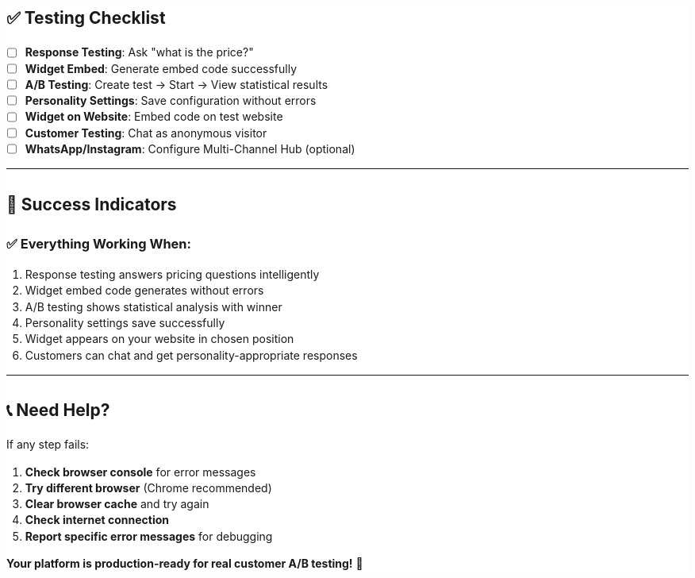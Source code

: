
## ✅ Testing Checklist

- [ ] **Response Testing**: Ask "what is the price?" 
- [ ] **Widget Embed**: Generate embed code successfully
- [ ] **A/B Testing**: Create test → Start → View statistical results
- [ ] **Personality Settings**: Save configuration without errors
- [ ] **Widget on Website**: Embed code on test website
- [ ] **Customer Testing**: Chat as anonymous visitor
- [ ] **WhatsApp/Instagram**: Configure Multi-Channel Hub (optional)

---

## 🎯 Success Indicators

### **✅ Everything Working When**:
1. Response testing answers pricing questions intelligently
2. Widget embed code generates without errors
3. A/B testing shows statistical analysis with winner
4. Personality settings save successfully
5. Widget appears on your website in chosen position
6. Customers can chat and get personality-appropriate responses

---

## 📞 Need Help?

If any step fails:
1. **Check browser console** for error messages
2. **Try different browser** (Chrome recommended)
3. **Clear browser cache** and try again
4. **Check internet connection**
5. **Report specific error messages** for debugging

**Your platform is production-ready for real customer A/B testing!** 🚀